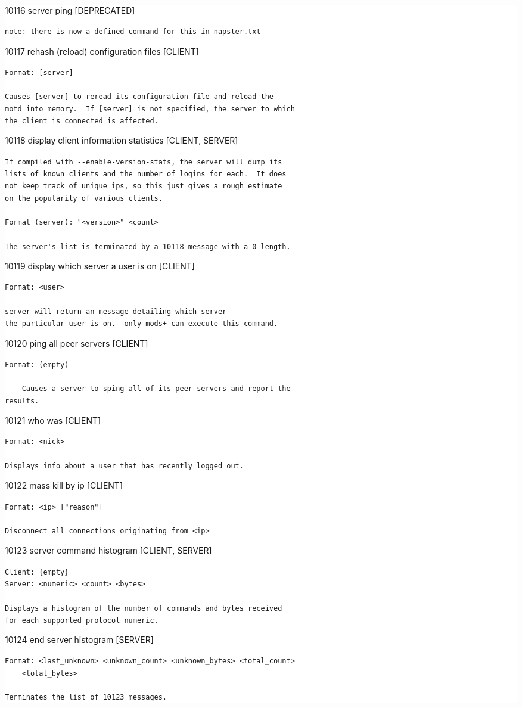 10116	server ping [DEPRECATED]

	note: there is now a defined command for this in napster.txt

10117	rehash (reload) configuration files [CLIENT]

	Format: [server]

	Causes [server] to reread its configuration file and reload the
	motd into memory.  If [server] is not specified, the server to which
	the client is connected is affected.

10118	display client information statistics [CLIENT, SERVER]

	If compiled with --enable-version-stats, the server will dump its
	lists of known clients and the number of logins for each.  It does
	not keep track of unique ips, so this just gives a rough estimate
	on the popularity of various clients.

	Format (server): "<version>" <count>

	The server's list is terminated by a 10118 message with a 0 length.

10119	display which server a user is on [CLIENT]

	Format: <user>

	server will return an message detailing which server
	the particular user is on.  only mods+ can execute this command.

10120	ping all peer servers [CLIENT]

	Format: (empty)

    	Causes a server to sping all of its peer servers and report the
	results.

10121	who was [CLIENT]

	Format: <nick>

	Displays info about a user that has recently logged out.

10122	mass kill by ip [CLIENT]

	Format: <ip> ["reason"]

	Disconnect all connections originating from <ip>

10123	server command histogram [CLIENT, SERVER]

	Client: {empty}
	Server: <numeric> <count> <bytes>

	Displays a histogram of the number of commands and bytes received
	for each supported protocol numeric.

10124	end server histogram [SERVER]

	Format: <last_unknown> <unknown_count> <unknown_bytes> <total_count>
		<total_bytes>

	Terminates the list of 10123 messages.
